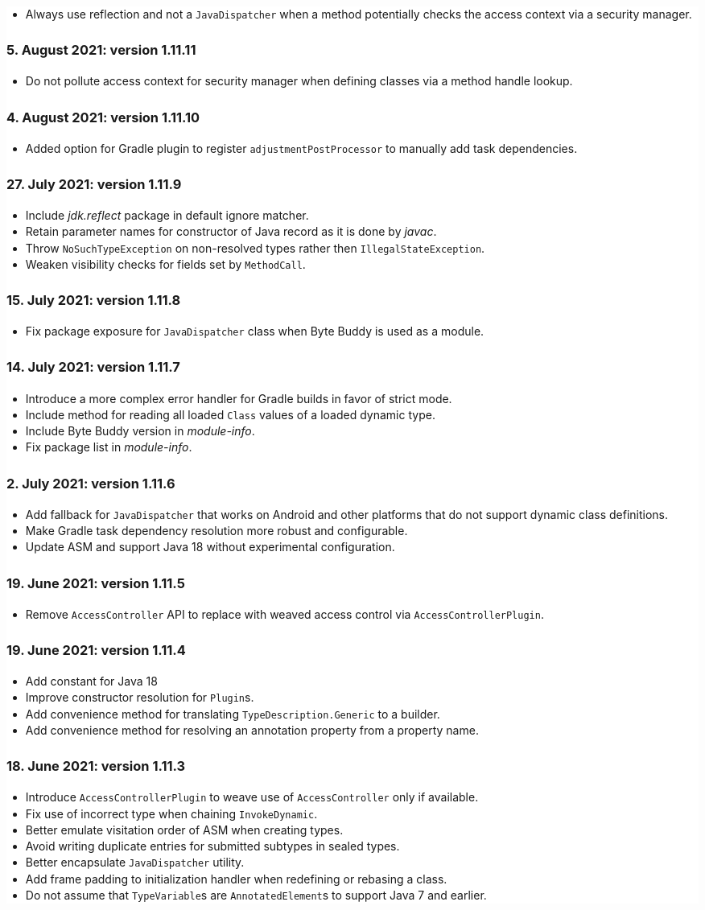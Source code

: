 - Always use reflection and not a `JavaDispatcher` when a method potentially checks the access context via a security manager.

### 5. August 2021: version 1.11.11

- Do not pollute access context for security manager when defining classes via a method handle lookup.

### 4. August 2021: version 1.11.10

- Added option for Gradle plugin to register `adjustmentPostProcessor` to manually add task dependencies.

### 27. July 2021: version 1.11.9

- Include *jdk.reflect* package in default ignore matcher.
- Retain parameter names for constructor of Java record as it is done by *javac*.
- Throw `NoSuchTypeException` on non-resolved types rather then `IllegalStateException`.
- Weaken visibility checks for fields set by `MethodCall`.

### 15. July 2021: version 1.11.8

- Fix package exposure for `JavaDispatcher` class when Byte Buddy is used as a module.

### 14. July 2021: version 1.11.7

- Introduce a more complex error handler for Gradle builds in favor of strict mode.
- Include method for reading all loaded `Class` values of a loaded dynamic type.
- Include Byte Buddy version in *module-info*.
- Fix package list in *module-info*.

### 2. July 2021: version 1.11.6

- Add fallback for `JavaDispatcher` that works on Android and other platforms that do not support dynamic class definitions.
- Make Gradle task dependency resolution more robust and configurable.
- Update ASM and support Java 18 without experimental configuration.

### 19. June 2021: version 1.11.5

- Remove `AccessController` API to replace with weaved access control via `AccessControllerPlugin`.

### 19. June 2021: version 1.11.4

- Add constant for Java 18
- Improve constructor resolution for `Plugin`s.
- Add convenience method for translating `TypeDescription.Generic` to a builder.
- Add convenience method for resolving an annotation property from a property name.

### 18. June 2021: version 1.11.3

- Introduce `AccessControllerPlugin` to weave use of `AccessController` only if available.
- Fix use of incorrect type when chaining `InvokeDynamic`.
- Better emulate visitation order of ASM when creating types.
- Avoid writing duplicate entries for submitted subtypes in sealed types.
- Better encapsulate `JavaDispatcher` utility.
- Add frame padding to initialization handler when redefining or rebasing a class.
- Do not assume that `TypeVariable`s are `AnnotatedElement`s to support Java 7 and earlier.
